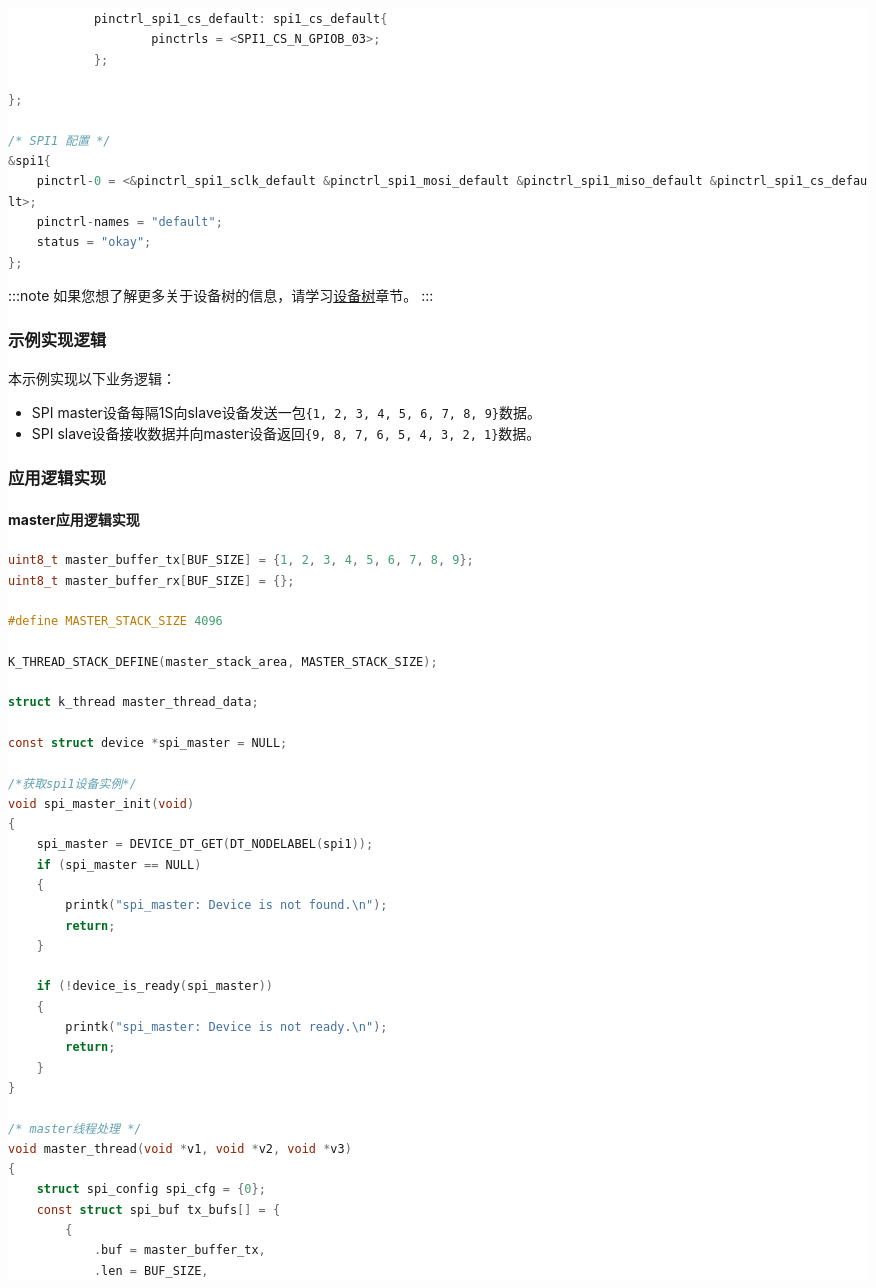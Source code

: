 ```c
            pinctrl_spi1_cs_default: spi1_cs_default{
                    pinctrls = <SPI1_CS_N_GPIOB_03>;
            };
            
};

/* SPI1 配置 */
&spi1{
    pinctrl-0 = <&pinctrl_spi1_sclk_default &pinctrl_spi1_mosi_default &pinctrl_spi1_miso_default &pinctrl_spi1_cs_default>; 
    pinctrl-names = "default";
    status = "okay";
};
```

:::note
如果您想了解更多关于设备树的信息，请学习[设备树](../../../build/dts/intro.md)章节。
:::

### 示例实现逻辑
本示例实现以下业务逻辑：
- SPI master设备每隔1S向slave设备发送一包`{1, 2, 3, 4, 5, 6, 7, 8, 9}`数据。
- SPI slave设备接收数据并向master设备返回`{9, 8, 7, 6, 5, 4, 3, 2, 1}`数据。

### 应用逻辑实现
#### master应用逻辑实现
```c
uint8_t master_buffer_tx[BUF_SIZE] = {1, 2, 3, 4, 5, 6, 7, 8, 9};
uint8_t master_buffer_rx[BUF_SIZE] = {};

#define MASTER_STACK_SIZE 4096

K_THREAD_STACK_DEFINE(master_stack_area, MASTER_STACK_SIZE);

struct k_thread master_thread_data;

const struct device *spi_master = NULL;

/*获取spi1设备实例*/
void spi_master_init(void)
{
    spi_master = DEVICE_DT_GET(DT_NODELABEL(spi1));
    if (spi_master == NULL)
    {
        printk("spi_master: Device is not found.\n");
        return;
    }

    if (!device_is_ready(spi_master))
    {
        printk("spi_master: Device is not ready.\n");
        return;
    }
}

/* master线程处理 */
void master_thread(void *v1, void *v2, void *v3)
{
    struct spi_config spi_cfg = {0};
    const struct spi_buf tx_bufs[] = {
        {
            .buf = master_buffer_tx,
            .len = BUF_SIZE,
```